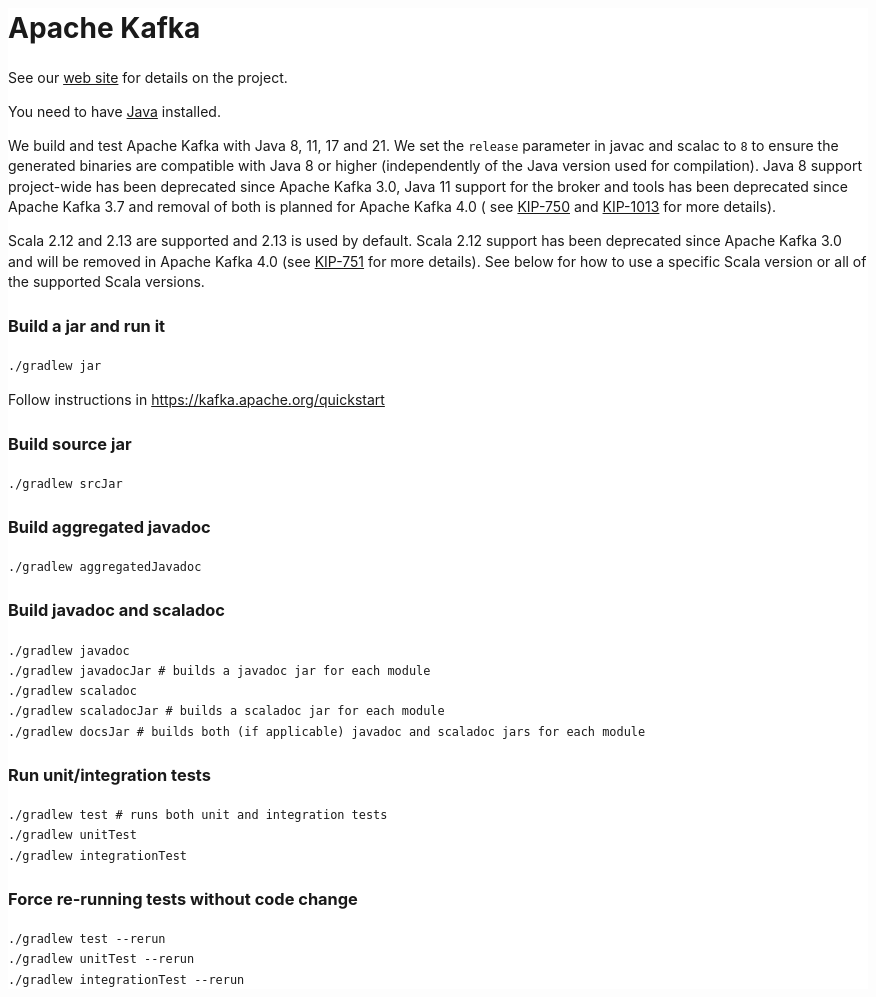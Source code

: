 Apache Kafka
=================
See our [web site](https://kafka.apache.org) for details on the project.

You need to have [Java](http://www.oracle.com/technetwork/java/javase/downloads/index.html) installed.

We build and test Apache Kafka with Java 8, 11, 17 and 21. We set the `release` parameter in javac and scalac
to `8` to ensure the generated binaries are compatible with Java 8 or higher (independently of the Java version
used for compilation). Java 8 support project-wide has been deprecated since Apache Kafka 3.0, Java 11 support for
the broker and tools has been deprecated since Apache Kafka 3.7 and removal of both is planned for Apache Kafka 4.0 (
see [KIP-750](https://cwiki.apache.org/confluence/pages/viewpage.action?pageId=181308223) and
[KIP-1013](https://cwiki.apache.org/confluence/pages/viewpage.action?pageId=284789510) for more details).

Scala 2.12 and 2.13 are supported and 2.13 is used by default. Scala 2.12 support has been deprecated since
Apache Kafka 3.0 and will be removed in Apache Kafka 4.0 (see [KIP-751](https://cwiki.apache.org/confluence/pages/viewpage.action?pageId=181308218)
for more details). See below for how to use a specific Scala version or all of the supported Scala versions.

### Build a jar and run it ###
    ./gradlew jar

Follow instructions in https://kafka.apache.org/quickstart

### Build source jar ###
    ./gradlew srcJar

### Build aggregated javadoc ###
    ./gradlew aggregatedJavadoc

### Build javadoc and scaladoc ###
    ./gradlew javadoc
    ./gradlew javadocJar # builds a javadoc jar for each module
    ./gradlew scaladoc
    ./gradlew scaladocJar # builds a scaladoc jar for each module
    ./gradlew docsJar # builds both (if applicable) javadoc and scaladoc jars for each module

### Run unit/integration tests ###
    ./gradlew test # runs both unit and integration tests
    ./gradlew unitTest
    ./gradlew integrationTest
    
### Force re-running tests without code change ###
    ./gradlew test --rerun
    ./gradlew unitTest --rerun
    ./gradlew integrationTest --rerun
